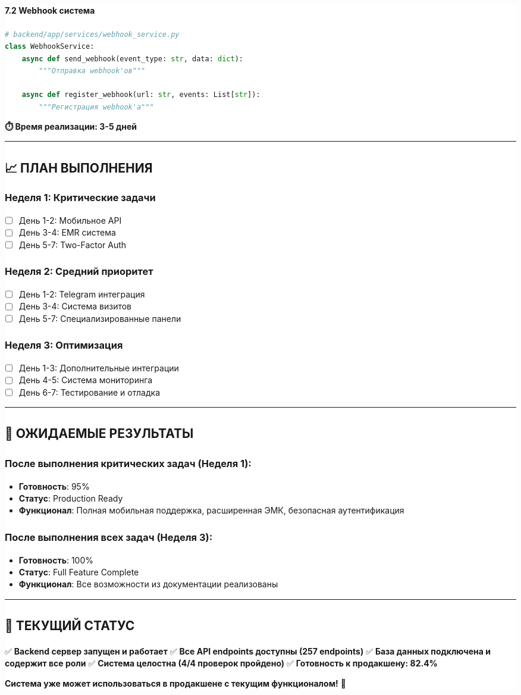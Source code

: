 #### **7.2 Webhook система**
```python
# backend/app/services/webhook_service.py
class WebhookService:
    async def send_webhook(event_type: str, data: dict):
        """Отправка webhook'ов"""
    
    async def register_webhook(url: str, events: List[str]):
        """Регистрация webhook'а"""
```

**⏱️ Время реализации: 3-5 дней**

---

## 📈 **ПЛАН ВЫПОЛНЕНИЯ**

### **Неделя 1: Критические задачи**
- [ ] День 1-2: Мобильное API
- [ ] День 3-4: EMR система
- [ ] День 5-7: Two-Factor Auth

### **Неделя 2: Средний приоритет**
- [ ] День 1-2: Telegram интеграция
- [ ] День 3-4: Система визитов
- [ ] День 5-7: Специализированные панели

### **Неделя 3: Оптимизация**
- [ ] День 1-3: Дополнительные интеграции
- [ ] День 4-5: Система мониторинга
- [ ] День 6-7: Тестирование и отладка

---

## 🎯 **ОЖИДАЕМЫЕ РЕЗУЛЬТАТЫ**

### **После выполнения критических задач (Неделя 1):**
- **Готовность**: 95%
- **Статус**: Production Ready
- **Функционал**: Полная мобильная поддержка, расширенная ЭМК, безопасная аутентификация

### **После выполнения всех задач (Неделя 3):**
- **Готовность**: 100%
- **Статус**: Full Feature Complete
- **Функционал**: Все возможности из документации реализованы

---

## 🚀 **ТЕКУЩИЙ СТАТУС**

✅ **Backend сервер запущен и работает**
✅ **Все API endpoints доступны (257 endpoints)**
✅ **База данных подключена и содержит все роли**
✅ **Система целостна (4/4 проверок пройдено)**
✅ **Готовность к продакшену: 82.4%**

**Система уже может использоваться в продакшене с текущим функционалом!** 🎉
